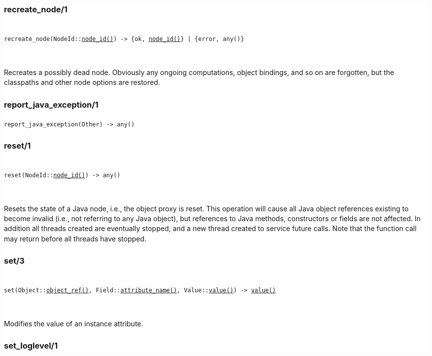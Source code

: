 ### recreate_node/1 ###


<pre><code>
recreate_node(NodeId::<a href="#type-node_id">node_id()</a>) -&gt; {ok, <a href="#type-node_id">node_id()</a>} | {error, any()}
</code></pre>
<br />


Recreates a possibly dead node. Obviously any ongoing computations,
object bindings, and so on are forgotten, but the classpaths
and other node options are restored.
<a name="report_java_exception-1"></a>

### report_java_exception/1 ###

`report_java_exception(Other) -> any()`


<a name="reset-1"></a>

### reset/1 ###


<pre><code>
reset(NodeId::<a href="#type-node_id">node_id()</a>) -&gt; any()
</code></pre>
<br />


Resets the state of a Java node, i.e.,
the object proxy is reset.
This operation will cause all Java object references
existing to become invalid (i.e., not referring to
any Java object), but references to Java methods, constructors
or fields are not affected. In addition all threads created are
eventually stopped, and a new thread created to service future
calls. Note that the function call may return before all threads
have stopped.
<a name="set-3"></a>

### set/3 ###


<pre><code>
set(Object::<a href="#type-object_ref">object_ref()</a>, Field::<a href="#type-attribute_name">attribute_name()</a>, Value::<a href="#type-value">value()</a>) -&gt; <a href="#type-value">value()</a>
</code></pre>
<br />


Modifies the value of an instance attribute.
<a name="set_loglevel-1"></a>

### set_loglevel/1 ###

